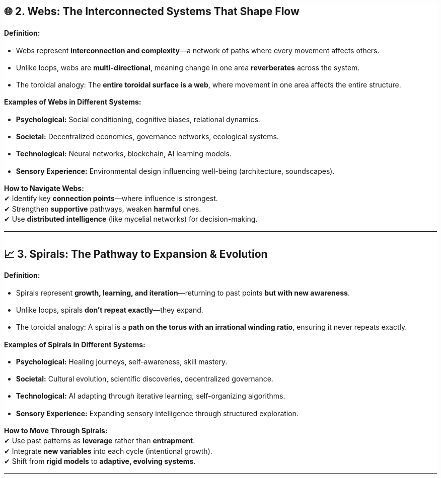 ## **🌐 2. Webs: The Interconnected Systems That Shape Flow**

**Definition:**

- Webs represent **interconnection and complexity**—a network of paths where every movement affects others.
    
- Unlike loops, webs are **multi-directional**, meaning change in one area **reverberates** across the system.
    
- The toroidal analogy: The **entire toroidal surface is a web**, where movement in one area affects the entire structure.
    

**Examples of Webs in Different Systems:**

- **Psychological:** Social conditioning, cognitive biases, relational dynamics.
    
- **Societal:** Decentralized economies, governance networks, ecological systems.
    
- **Technological:** Neural networks, blockchain, AI learning models.
    
- **Sensory Experience:** Environmental design influencing well-being (architecture, soundscapes).
    

**How to Navigate Webs:**  
✔ Identify key **connection points**—where influence is strongest.  
✔ Strengthen **supportive** pathways, weaken **harmful** ones.  
✔ Use **distributed intelligence** (like mycelial networks) for decision-making.

---

## **📈 3. Spirals: The Pathway to Expansion & Evolution**

**Definition:**

- Spirals represent **growth, learning, and iteration**—returning to past points **but with new awareness**.
    
- Unlike loops, spirals **don’t repeat exactly**—they expand.
    
- The toroidal analogy: A spiral is a **path on the torus with an irrational winding ratio**, ensuring it never repeats exactly.
    

**Examples of Spirals in Different Systems:**

- **Psychological:** Healing journeys, self-awareness, skill mastery.
    
- **Societal:** Cultural evolution, scientific discoveries, decentralized governance.
    
- **Technological:** AI adapting through iterative learning, self-organizing algorithms.
    
- **Sensory Experience:** Expanding sensory intelligence through structured exploration.
    

**How to Move Through Spirals:**  
✔ Use past patterns as **leverage** rather than **entrapment**.  
✔ Integrate **new variables** into each cycle (intentional growth).  
✔ Shift from **rigid models** to **adaptive, evolving systems**.

---